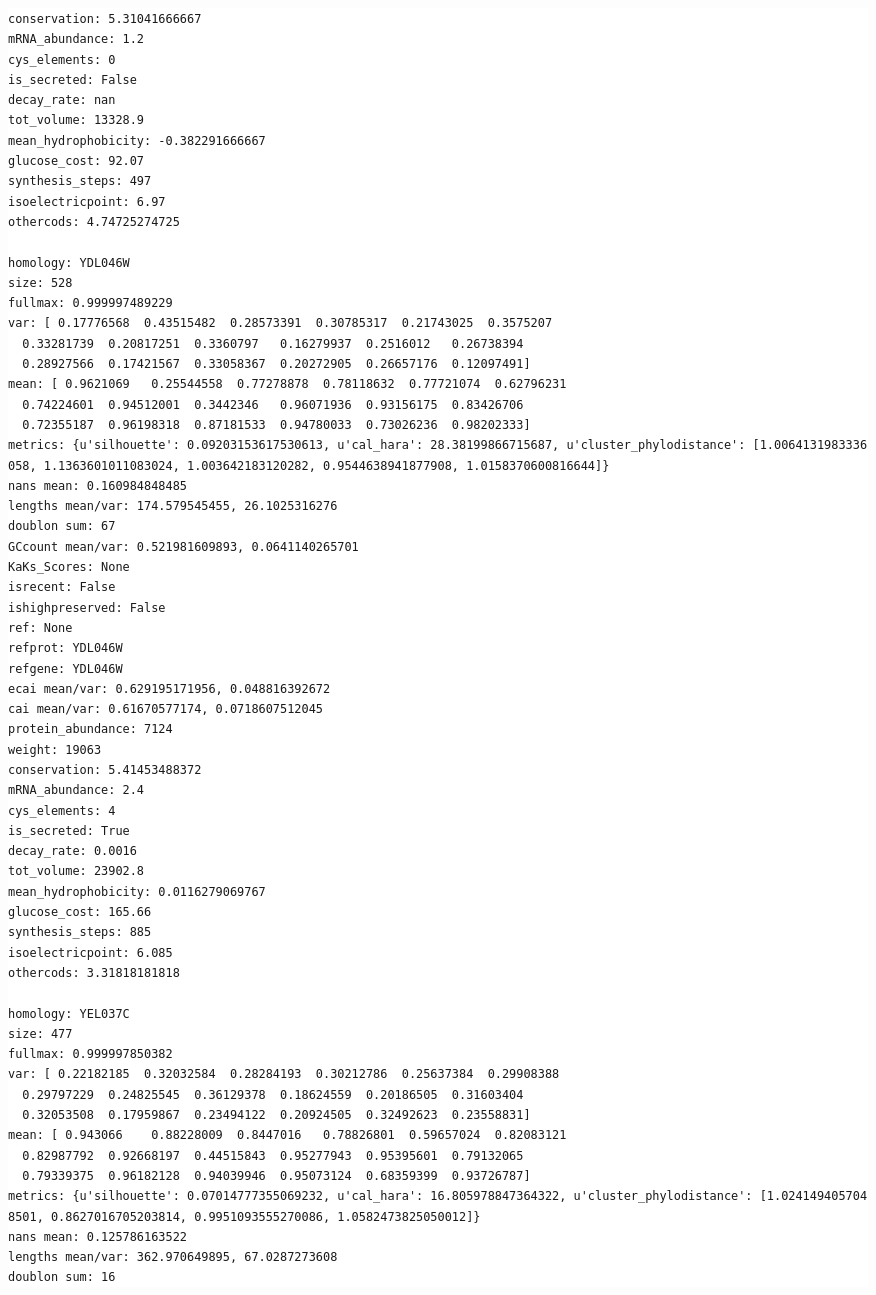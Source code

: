     conservation: 5.31041666667
    mRNA_abundance: 1.2
    cys_elements: 0
    is_secreted: False
    decay_rate: nan
    tot_volume: 13328.9
    mean_hydrophobicity: -0.382291666667
    glucose_cost: 92.07
    synthesis_steps: 497
    isoelectricpoint: 6.97
    othercods: 4.74725274725
    
    homology: YDL046W
    size: 528
    fullmax: 0.999997489229
    var: [ 0.17776568  0.43515482  0.28573391  0.30785317  0.21743025  0.3575207
      0.33281739  0.20817251  0.3360797   0.16279937  0.2516012   0.26738394
      0.28927566  0.17421567  0.33058367  0.20272905  0.26657176  0.12097491]
    mean: [ 0.9621069   0.25544558  0.77278878  0.78118632  0.77721074  0.62796231
      0.74224601  0.94512001  0.3442346   0.96071936  0.93156175  0.83426706
      0.72355187  0.96198318  0.87181533  0.94780033  0.73026236  0.98202333]
    metrics: {u'silhouette': 0.09203153617530613, u'cal_hara': 28.38199866715687, u'cluster_phylodistance': [1.0064131983336058, 1.1363601011083024, 1.003642183120282, 0.9544638941877908, 1.0158370600816644]}
    nans mean: 0.160984848485
    lengths mean/var: 174.579545455, 26.1025316276
    doublon sum: 67
    GCcount mean/var: 0.521981609893, 0.0641140265701
    KaKs_Scores: None
    isrecent: False
    ishighpreserved: False
    ref: None
    refprot: YDL046W
    refgene: YDL046W
    ecai mean/var: 0.629195171956, 0.048816392672
    cai mean/var: 0.61670577174, 0.0718607512045
    protein_abundance: 7124
    weight: 19063
    conservation: 5.41453488372
    mRNA_abundance: 2.4
    cys_elements: 4
    is_secreted: True
    decay_rate: 0.0016
    tot_volume: 23902.8
    mean_hydrophobicity: 0.0116279069767
    glucose_cost: 165.66
    synthesis_steps: 885
    isoelectricpoint: 6.085
    othercods: 3.31818181818
    
    homology: YEL037C
    size: 477
    fullmax: 0.999997850382
    var: [ 0.22182185  0.32032584  0.28284193  0.30212786  0.25637384  0.29908388
      0.29797229  0.24825545  0.36129378  0.18624559  0.20186505  0.31603404
      0.32053508  0.17959867  0.23494122  0.20924505  0.32492623  0.23558831]
    mean: [ 0.943066    0.88228009  0.8447016   0.78826801  0.59657024  0.82083121
      0.82987792  0.92668197  0.44515843  0.95277943  0.95395601  0.79132065
      0.79339375  0.96182128  0.94039946  0.95073124  0.68359399  0.93726787]
    metrics: {u'silhouette': 0.07014777355069232, u'cal_hara': 16.805978847364322, u'cluster_phylodistance': [1.0241494057048501, 0.8627016705203814, 0.9951093555270086, 1.0582473825050012]}
    nans mean: 0.125786163522
    lengths mean/var: 362.970649895, 67.0287273608
    doublon sum: 16
